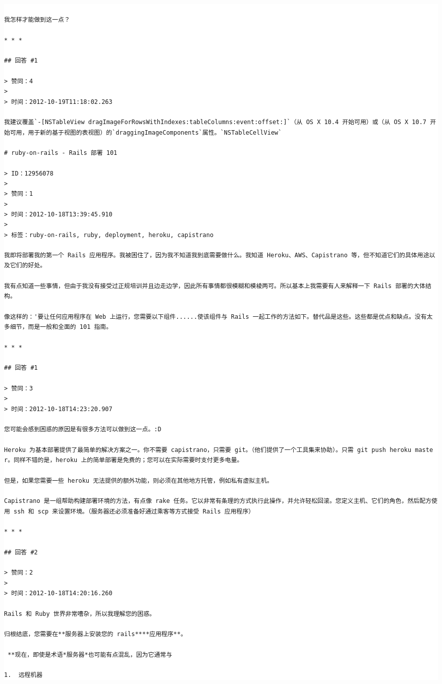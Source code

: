 ```

我怎样才能做到这一点？

* * *

## 回答 #1

> 赞同：4
> 
> 时间：2012-10-19T11:18:02.263

我建议覆盖`-[NSTableView dragImageForRowsWithIndexes:tableColumns:event:offset:]`（从 OS X 10.4 开始可用）或（从 OS X 10.7 开始可用，用于新的基于视图的表视图）的`draggingImageComponents`属性。`NSTableCellView`

# ruby-on-rails - Rails 部署 101

> ID：12956078
> 
> 赞同：1
> 
> 时间：2012-10-18T13:39:45.910
> 
> 标签：ruby-on-rails, ruby, deployment, heroku, capistrano

我即将部署我的第一个 Rails 应用程序。我被困住了，因为我不知道我到底需要做什么。我知道 Heroku、AWS、Capistrano 等，但不知道它们的具体用途以及它们的好处。

我有点知道一些事情，但由于我没有接受过正规培训并且边走边学，因此所有事情都很模糊和模棱两可。所以基本上我需要有人来解释一下 Rails 部署的大体结构。

像这样的：'要让任何应用程序在 Web 上运行，您需要以下组件......使该组件与 Rails 一起工作的方法如下。替代品是这些。这些都是优点和缺点。没有太多细节，而是一般和全面的 101 指南。

* * *

## 回答 #1

> 赞同：3
> 
> 时间：2012-10-18T14:23:20.907

您可能会感到困惑的原因是有很多方法可以做到这一点。:D

Heroku 为基本部署提供了最简单的解决方案之一。你不需要 capistrano，只需要 git。（他们提供了一个工具集来协助）。只需 git push heroku master。同样不错的是，heroku 上的简单部署是免费的；您可以在实际需要时支付更多电量。

但是，如果您需要一些 heroku 无法提供的额外功能，则必须在其他地方托管，例如私有虚拟主机。

Capistrano 是一组帮助构建部署环境的方法，有点像 rake 任务。它以非常有条理的方式执行此操作，并允许轻松回滚。您定义主机、它们的角色，然后配方使用 ssh 和 scp 来设置环境。（服务器还必须准备好通过乘客等方式接受 Rails 应用程序）

* * *

## 回答 #2

> 赞同：2
> 
> 时间：2012-10-18T14:20:16.260

Rails 和 Ruby 世界非常嘈杂，所以我理解您的困惑。

归根结底，您需要在**服务器上安装您的 rails****应用程序**。

 **现在，即使是术语*服务器*也可能有点混乱，因为它通常与

1.  远程机器
```